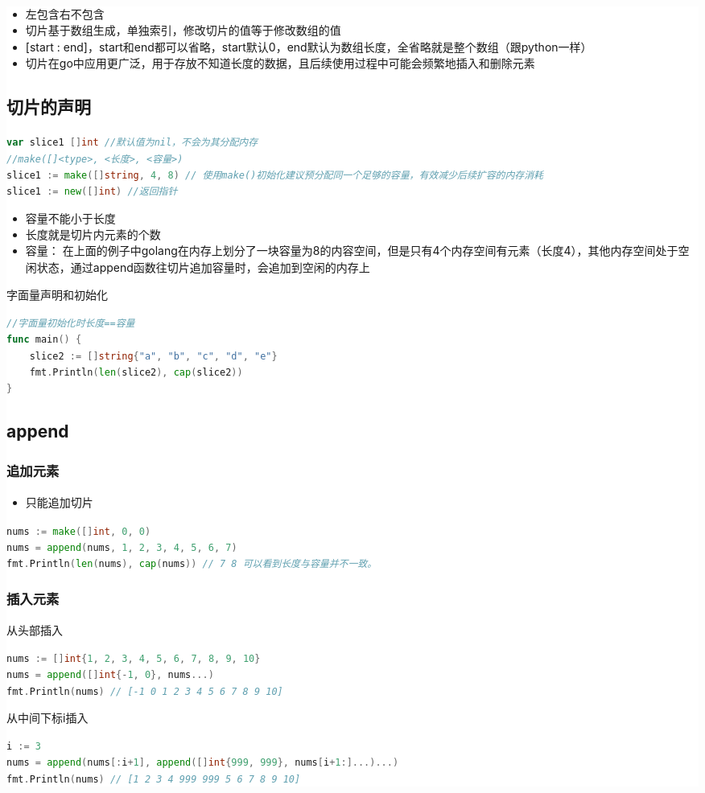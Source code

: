 - 左包含右不包含
- 切片基于数组生成，单独索引，修改切片的值等于修改数组的值
- [start : end]，start和end都可以省略，start默认0，end默认为数组长度，全省略就是整个数组（跟python一样）
- 切片在go中应用更广泛，用于存放不知道长度的数据，且后续使用过程中可能会频繁地插入和删除元素

## 切片的声明

```go
var slice1 []int //默认值为nil，不会为其分配内存
//make([]<type>, <长度>, <容量>)
slice1 := make([]string, 4, 8) // 使用make()初始化建议预分配同一个足够的容量，有效减少后续扩容的内存消耗
slice1 := new([]int) //返回指针
```

- 容量不能小于长度
- 长度就是切片内元素的个数
- 容量： 在上面的例子中golang在内存上划分了一块容量为8的内容空间，但是只有4个内存空间有元素（长度4），其他内存空间处于空闲状态，通过append函数往切片追加容量时，会追加到空闲的内存上

字面量声明和初始化

```go
//字面量初始化时长度==容量
func main() {
	slice2 := []string{"a", "b", "c", "d", "e"}
	fmt.Println(len(slice2), cap(slice2))
}
```

## append

### 追加元素

- 只能追加切片

```go
nums := make([]int, 0, 0)
nums = append(nums, 1, 2, 3, 4, 5, 6, 7)
fmt.Println(len(nums), cap(nums)) // 7 8 可以看到长度与容量并不一致。
```

### 插入元素

从头部插入

```go
nums := []int{1, 2, 3, 4, 5, 6, 7, 8, 9, 10}
nums = append([]int{-1, 0}, nums...)
fmt.Println(nums) // [-1 0 1 2 3 4 5 6 7 8 9 10]
```

从中间下标i插入

```go
i := 3
nums = append(nums[:i+1], append([]int{999, 999}, nums[i+1:]...)...)
fmt.Println(nums) // [1 2 3 4 999 999 5 6 7 8 9 10]
```
